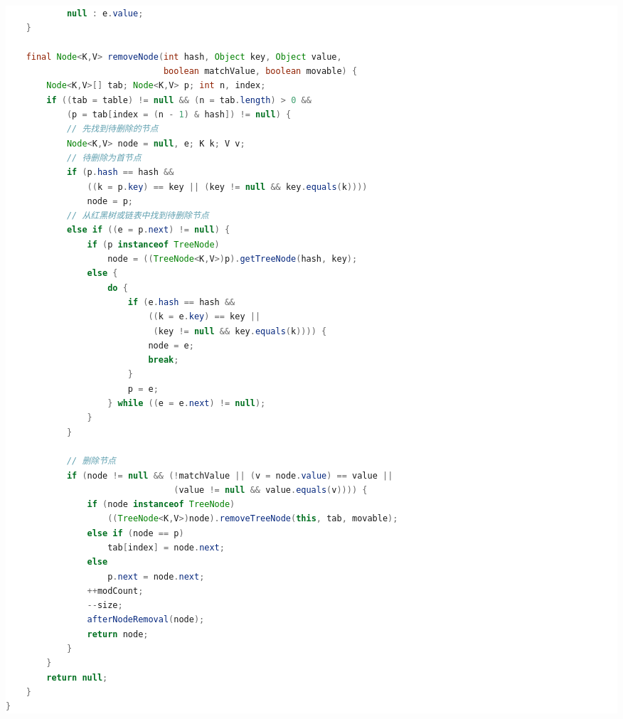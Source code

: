 ```java
            null : e.value;
    }

    final Node<K,V> removeNode(int hash, Object key, Object value,
                               boolean matchValue, boolean movable) {
        Node<K,V>[] tab; Node<K,V> p; int n, index;
        if ((tab = table) != null && (n = tab.length) > 0 &&
            (p = tab[index = (n - 1) & hash]) != null) {
            // 先找到待删除的节点
            Node<K,V> node = null, e; K k; V v;
            // 待删除为首节点
            if (p.hash == hash &&
                ((k = p.key) == key || (key != null && key.equals(k))))
                node = p;
            // 从红黑树或链表中找到待删除节点
            else if ((e = p.next) != null) {
                if (p instanceof TreeNode)
                    node = ((TreeNode<K,V>)p).getTreeNode(hash, key);
                else {
                    do {
                        if (e.hash == hash &&
                            ((k = e.key) == key ||
                             (key != null && key.equals(k)))) {
                            node = e;
                            break;
                        }
                        p = e;
                    } while ((e = e.next) != null);
                }
            }

            // 删除节点
            if (node != null && (!matchValue || (v = node.value) == value ||
                                 (value != null && value.equals(v)))) {
                if (node instanceof TreeNode)
                    ((TreeNode<K,V>)node).removeTreeNode(this, tab, movable);
                else if (node == p)
                    tab[index] = node.next;
                else
                    p.next = node.next;
                ++modCount;
                --size;
                afterNodeRemoval(node);
                return node;
            }
        }
        return null;
    }
}
```

